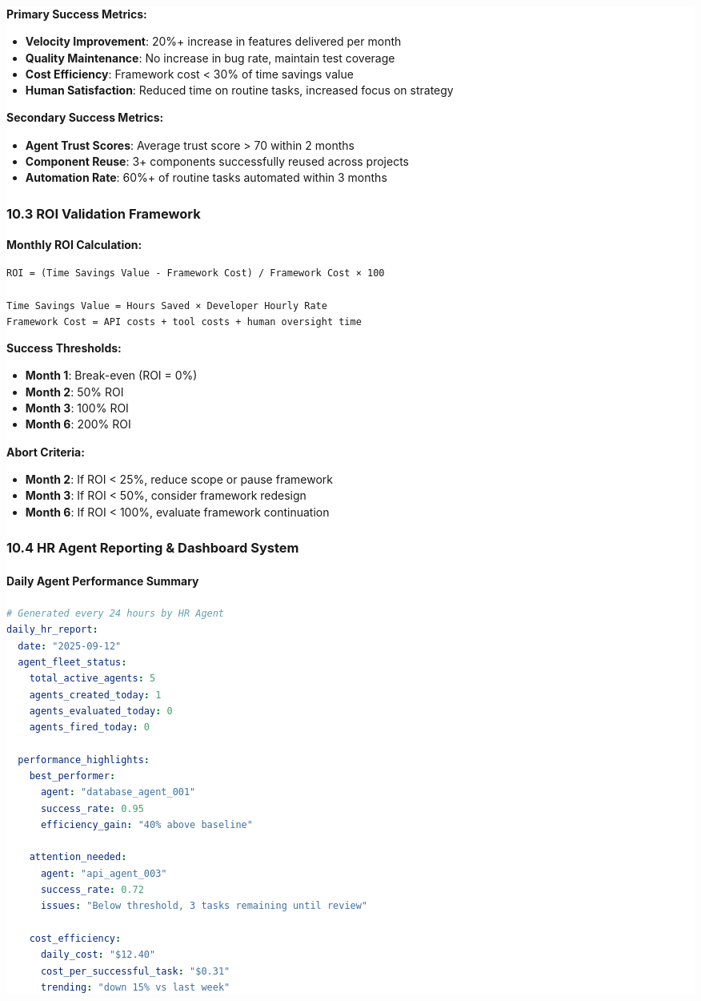 **Primary Success Metrics:**
- **Velocity Improvement**: 20%+ increase in features delivered per month
- **Quality Maintenance**: No increase in bug rate, maintain test coverage
- **Cost Efficiency**: Framework cost < 30% of time savings value
- **Human Satisfaction**: Reduced time on routine tasks, increased focus on strategy

**Secondary Success Metrics:**
- **Agent Trust Scores**: Average trust score > 70 within 2 months
- **Component Reuse**: 3+ components successfully reused across projects
- **Automation Rate**: 60%+ of routine tasks automated within 3 months

### 10.3 ROI Validation Framework

**Monthly ROI Calculation:**
```
ROI = (Time Savings Value - Framework Cost) / Framework Cost × 100

Time Savings Value = Hours Saved × Developer Hourly Rate
Framework Cost = API costs + tool costs + human oversight time
```

**Success Thresholds:**
- **Month 1**: Break-even (ROI = 0%)
- **Month 2**: 50% ROI
- **Month 3**: 100% ROI
- **Month 6**: 200% ROI

**Abort Criteria:**
- **Month 2**: If ROI < 25%, reduce scope or pause framework
- **Month 3**: If ROI < 50%, consider framework redesign
- **Month 6**: If ROI < 100%, evaluate framework continuation

### 10.4 HR Agent Reporting & Dashboard System

#### Daily Agent Performance Summary
```yaml
# Generated every 24 hours by HR Agent
daily_hr_report:
  date: "2025-09-12"
  agent_fleet_status:
    total_active_agents: 5
    agents_created_today: 1
    agents_evaluated_today: 0
    agents_fired_today: 0
  
  performance_highlights:
    best_performer:
      agent: "database_agent_001"
      success_rate: 0.95
      efficiency_gain: "40% above baseline"
    
    attention_needed:
      agent: "api_agent_003"
      success_rate: 0.72
      issues: "Below threshold, 3 tasks remaining until review"
      
    cost_efficiency:
      daily_cost: "$12.40"
      cost_per_successful_task: "$0.31"
      trending: "down 15% vs last week"
```
